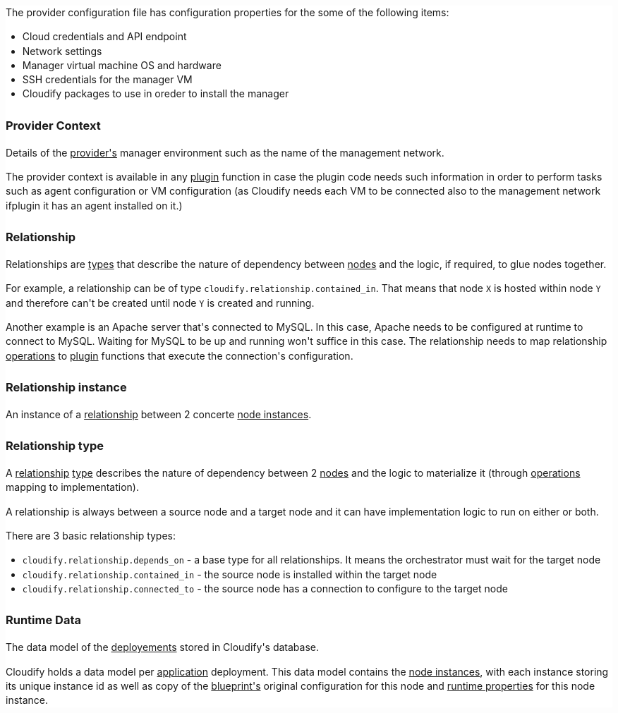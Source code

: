 The provider configuration file has configuration properties for the some of the following items:
* Cloud credentials and API endpoint
* Network settings
* Manager virtual machine OS and hardware
* SSH credentials for the manager VM
* Cloudify packages to use in oreder to install the manager

### **Provider Context**
Details of the [provider's](#provider) manager environment such as the name of the management network.

The provider context is available in any [plugin](#plugin) function in case the plugin code needs such information in order to perform tasks such as agent configuration or VM configuration (as Cloudify needs each VM to be connected also to the management network ifplugin it has an agent installed on it.)

### **Relationship**
Relationships are [types](#type) that describe the nature of dependency between [nodes](#node) and the logic, if required, to glue nodes together.

For example, a relationship can be of type `cloudify.relationship.contained_in`. That means that node `X` is hosted within node `Y` and therefore can't be created until node `Y` is created and running.

Another example is an Apache server that's connected to MySQL. In this case, Apache needs to be configured at runtime to connect to MySQL. Waiting for MySQL to be up and running won't suffice in this case. The relationship needs to map relationship [operations](#operation) to [plugin](#plugin) functions that execute the connection's configuration.

### **Relationship instance**
An instance of a [relationship](#relationship) between 2 concerte [node instances](#node-instance).

### **Relationship type**
A [relationship](#relationship) [type](#type) describes the nature of dependency between 2 [nodes](#node) and the logic to materialize it (through [operations](#operation) mapping to implementation).

A relationship is always between a source node and a target node and it can have implementation logic to run on either or both.

There are 3 basic relationship types:

* `cloudify.relationship.depends_on` - a base type for all relationships. It means the orchestrator must wait for the target node
* `cloudify.relationship.contained_in` - the source node is installed within the target node
* `cloudify.relationship.connected_to` - the source node has a connection to configure to the target node

### **Runtime Data**
The data model of the [deployements](#deployment) stored in Cloudify's database.

Cloudify holds a data model per [application](#application) deployment. This data model contains the [node instances](#node-instance), with each instance storing its unique instance id as well as copy of the [blueprint's](#blueprint) original configuration for this node and [runtime properties](#runtime-properties) for this node instance.
